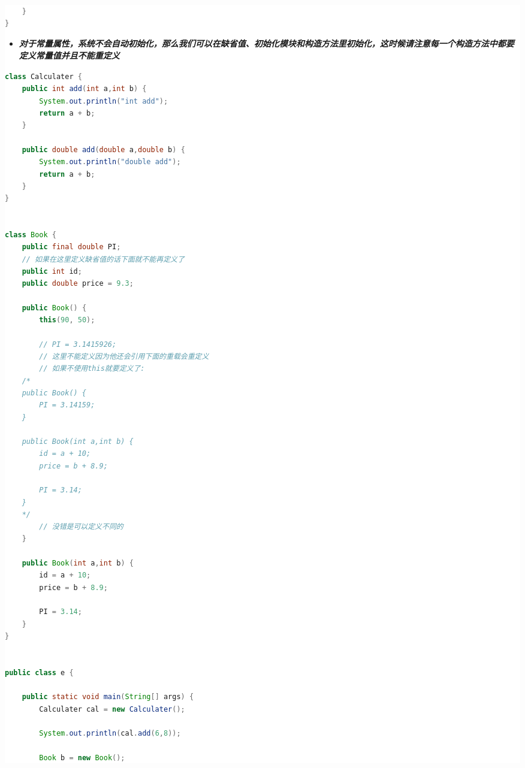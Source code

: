 ```java
    }
}
```
* ***对于常量属性，系统不会自动初始化，那么我们可以在缺省值、初始化模块和构造方法里初始化，这时候请注意每一个构造方法中都要定义常量值并且不能重定义***
```java
class Calculater {
    public int add(int a,int b) {
        System.out.println("int add");
        return a + b;
    }

    public double add(double a,double b) {
        System.out.println("double add");
        return a + b;
    }
}


class Book {
    public final double PI;
    // 如果在这里定义缺省值的话下面就不能再定义了
    public int id;
    public double price = 9.3;

    public Book() {
        this(90, 50);

        // PI = 3.1415926;
        // 这里不能定义因为他还会引用下面的重载会重定义
        // 如果不使用this就要定义了:
    /* 
    public Book() {
        PI = 3.14159;
    }

    public Book(int a,int b) {
        id = a + 10;
        price = b + 8.9;

        PI = 3.14;
    }
    */
        // 没错是可以定义不同的
    }

    public Book(int a,int b) {
        id = a + 10;
        price = b + 8.9;

        PI = 3.14;
    }
}


public class e {

    public static void main(String[] args) {
        Calculater cal = new Calculater();
        
        System.out.println(cal.add(6,8));

        Book b = new Book();

```